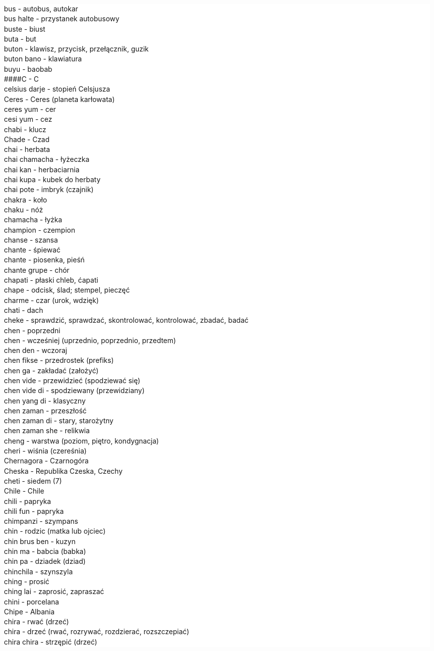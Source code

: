 bus - autobus, autokar  
bus halte - przystanek autobusowy  
buste - biust  
buta - but  
buton - klawisz, przycisk, przełącznik, guzik  
buton bano - klawiatura  
buyu - baobab  
####C - C  
celsius darje - stopień Celsjusza  
Ceres - Ceres (planeta karłowata)  
ceres yum - cer  
cesi yum - cez  
chabi - klucz  
Chade - Czad  
chai - herbata  
chai chamacha - łyżeczka  
chai kan - herbaciarnia  
chai kupa - kubek do herbaty  
chai pote - imbryk (czajnik)  
chakra - koło  
chaku - nóż  
chamacha - łyżka  
champion - czempion  
chanse - szansa  
chante - śpiewać  
chante - piosenka, pieśń  
chante grupe - chór  
chapati - płaski chleb, ćapati  
chape - odcisk, ślad; stempel, pieczęć  
charme - czar (urok, wdzięk)  
chati - dach  
cheke - sprawdzić, sprawdzać, skontrolować, kontrolować, zbadać, badać  
chen - poprzedni  
chen - wcześniej (uprzednio, poprzednio, przedtem)  
chen den - wczoraj  
chen fikse - przedrostek (prefiks)  
chen ga - zakładać (założyć)  
chen vide - przewidzieć (spodziewać się)  
chen vide di - spodziewany (przewidziany)  
chen yang di - klasyczny  
chen zaman - przeszłość  
chen zaman di - stary, starożytny  
chen zaman she - relikwia  
cheng - warstwa (poziom, piętro, kondygnacja)  
cheri - wiśnia (czereśnia)  
Chernagora - Czarnogóra  
Cheska - Republika Czeska, Czechy  
cheti - siedem (7)  
Chile - Chile  
chili - papryka  
chili fun - papryka  
chimpanzi - szympans  
chin - rodzic (matka lub ojciec)  
chin brus ben - kuzyn  
chin ma - babcia (babka)  
chin pa - dziadek (dziad)  
chinchila - szynszyla  
ching - prosić  
ching lai - zaprosić, zapraszać  
chini - porcelana  
Chipe - Albania  
chira - rwać (drzeć)  
chira - drzeć (rwać, rozrywać, rozdzierać, rozszczepiać)  
chira chira - strzępić (drzeć)  